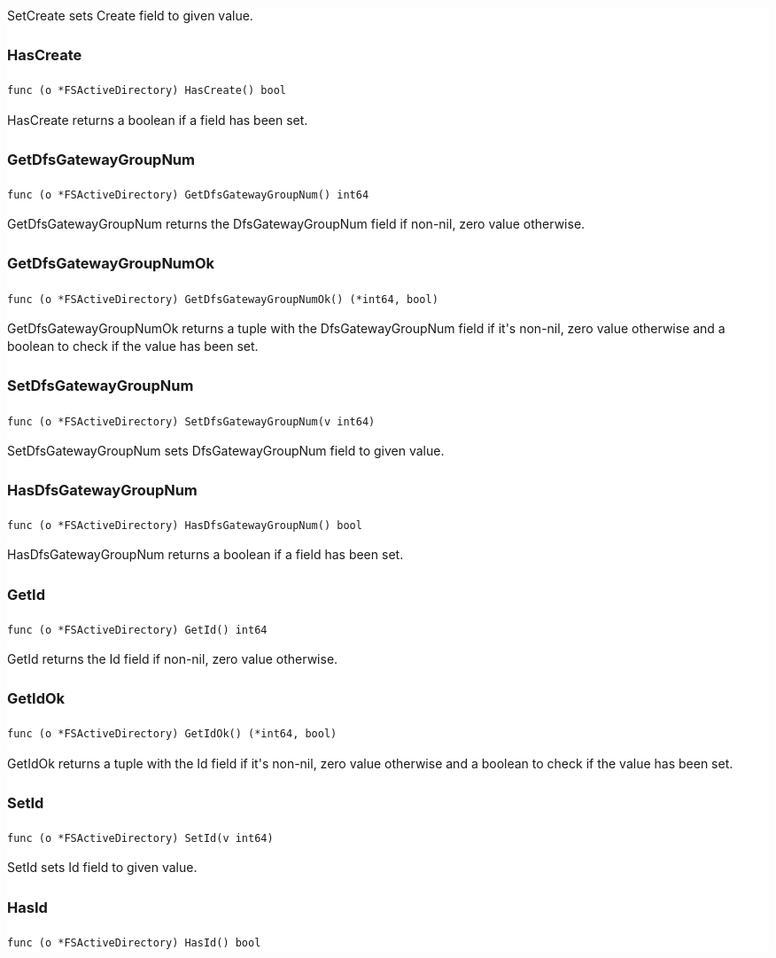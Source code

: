 SetCreate sets Create field to given value.

### HasCreate

`func (o *FSActiveDirectory) HasCreate() bool`

HasCreate returns a boolean if a field has been set.

### GetDfsGatewayGroupNum

`func (o *FSActiveDirectory) GetDfsGatewayGroupNum() int64`

GetDfsGatewayGroupNum returns the DfsGatewayGroupNum field if non-nil, zero value otherwise.

### GetDfsGatewayGroupNumOk

`func (o *FSActiveDirectory) GetDfsGatewayGroupNumOk() (*int64, bool)`

GetDfsGatewayGroupNumOk returns a tuple with the DfsGatewayGroupNum field if it's non-nil, zero value otherwise
and a boolean to check if the value has been set.

### SetDfsGatewayGroupNum

`func (o *FSActiveDirectory) SetDfsGatewayGroupNum(v int64)`

SetDfsGatewayGroupNum sets DfsGatewayGroupNum field to given value.

### HasDfsGatewayGroupNum

`func (o *FSActiveDirectory) HasDfsGatewayGroupNum() bool`

HasDfsGatewayGroupNum returns a boolean if a field has been set.

### GetId

`func (o *FSActiveDirectory) GetId() int64`

GetId returns the Id field if non-nil, zero value otherwise.

### GetIdOk

`func (o *FSActiveDirectory) GetIdOk() (*int64, bool)`

GetIdOk returns a tuple with the Id field if it's non-nil, zero value otherwise
and a boolean to check if the value has been set.

### SetId

`func (o *FSActiveDirectory) SetId(v int64)`

SetId sets Id field to given value.

### HasId

`func (o *FSActiveDirectory) HasId() bool`
